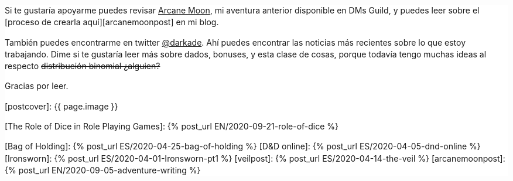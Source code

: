 
Si te gustaría apoyarme puedes revisar [Arcane Moon], mi aventura anterior disponible en DMs Guild, y puedes leer sobre el [proceso de crearla aquí][arcanemoonpost] en mi blog.

También puedes encontrarme en twitter [@darkade]. Ahí puedes encontrar las noticias más recientes sobre lo que estoy trabajando. Dime si te gustaría leer más sobre dados, bonuses, y esta clase de cosas, porque todavía tengo muchas ideas al respecto ~~distribución binomial ¿alguien?~~

Gracias por leer.


[postcover]: {{ page.image }}

[probability]: /assets/2020-11-18/p.png
[expectedvalue]: /assets/2020-11-18/e.png
[standarddeviation]: /assets/2020-11-18/s.png



[Lucas Santos]: https://unsplash.com/@_staticvoid?utm_source=unsplash&amp;utm_medium=referral&amp;utm_content=creditCopyText


[The Role of Dice in Role Playing Games]: {% post_url EN/2020-09-21-role-of-dice %}

[Bag of Holding]: {% post_url ES/2020-04-25-bag-of-holding %}
[D&D online]: {% post_url ES/2020-04-05-dnd-online %}
[Ironsworn]: {% post_url ES/2020-04-01-Ironsworn-pt1 %}
[veilpost]: {% post_url ES/2020-04-14-the-veil %}
[arcanemoonpost]: {% post_url EN/2020-09-05-adventure-writing %}


[Bernoulli Trial]: https://en.wikipedia.org/wiki/Bernoulli_trial
[Bernoulli Distribution]: https://en.wikipedia.org/wiki/Bernoulli_distribution
[Geometric Distribution]: https://en.wikipedia.org/wiki/Geometric_distribution
[Standard Deviation]: https://en.wikipedia.org/wiki/Standard_deviation

[tables]: https://bit.ly/3pIbSYH

[@darkade]: https://twitter.com/darkade
[failing forwards]: https://youtu.be/l1zaNJrXi5Y
[Warlock Pixieland]: https://twitter.com/search?q=(%23warlockpixieland)&f=live

[Arcane Moon]: https://bit.ly/ArcaneMoon
